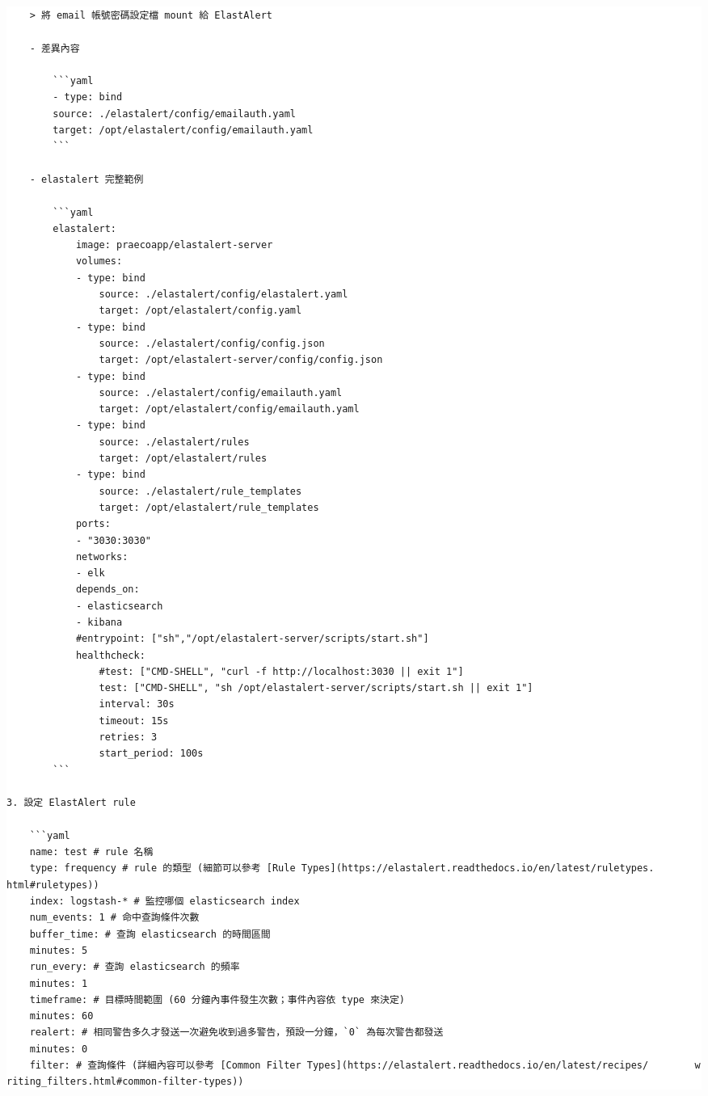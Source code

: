         > 將 email 帳號密碼設定檔 mount 給 ElastAlert

        - 差異內容

            ```yaml
            - type: bind
            source: ./elastalert/config/emailauth.yaml
            target: /opt/elastalert/config/emailauth.yaml
            ```

        - elastalert 完整範例

            ```yaml
            elastalert:
                image: praecoapp/elastalert-server 
                volumes:
                - type: bind
                    source: ./elastalert/config/elastalert.yaml 
                    target: /opt/elastalert/config.yaml
                - type: bind
                    source: ./elastalert/config/config.json
                    target: /opt/elastalert-server/config/config.json
                - type: bind
                    source: ./elastalert/config/emailauth.yaml
                    target: /opt/elastalert/config/emailauth.yaml
                - type: bind
                    source: ./elastalert/rules
                    target: /opt/elastalert/rules
                - type: bind
                    source: ./elastalert/rule_templates
                    target: /opt/elastalert/rule_templates
                ports:
                - "3030:3030"
                networks:
                - elk
                depends_on:
                - elasticsearch
                - kibana
                #entrypoint: ["sh","/opt/elastalert-server/scripts/start.sh"]
                healthcheck:
                    #test: ["CMD-SHELL", "curl -f http://localhost:3030 || exit 1"]
                    test: ["CMD-SHELL", "sh /opt/elastalert-server/scripts/start.sh || exit 1"]
                    interval: 30s
                    timeout: 15s
                    retries: 3
                    start_period: 100s
            ```

    3. 設定 ElastAlert rule

        ```yaml
        name: test # rule 名稱 
        type: frequency # rule 的類型 (細節可以參考 [Rule Types](https://elastalert.readthedocs.io/en/latest/ruletypes.        html#ruletypes))
        index: logstash-* # 監控哪個 elasticsearch index
        num_events: 1 # 命中查詢條件次數
        buffer_time: # 查詢 elasticsearch 的時間區間
        minutes: 5
        run_every: # 查詢 elasticsearch 的頻率
        minutes: 1
        timeframe: # 目標時間範圍 (60 分鐘內事件發生次數；事件內容依 type 來決定)
        minutes: 60
        realert: # 相同警告多久才發送一次避免收到過多警告，預設一分鐘，`0` 為每次警告都發送
        minutes: 0
        filter: # 查詢條件 (詳細內容可以參考 [Common Filter Types](https://elastalert.readthedocs.io/en/latest/recipes/        writing_filters.html#common-filter-types))